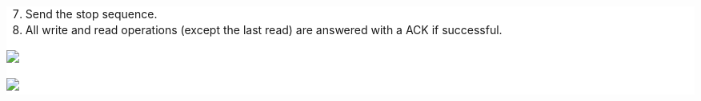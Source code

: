   7. Send the stop sequence.
  6. All write and read operations (except the last read) are answered with a ACK if successful.

 ![](http://www.i2c-bus.org/static/i2c/repeatedstart.gif)

 ![](https://i.stack.imgur.com/FHPKk.png)
